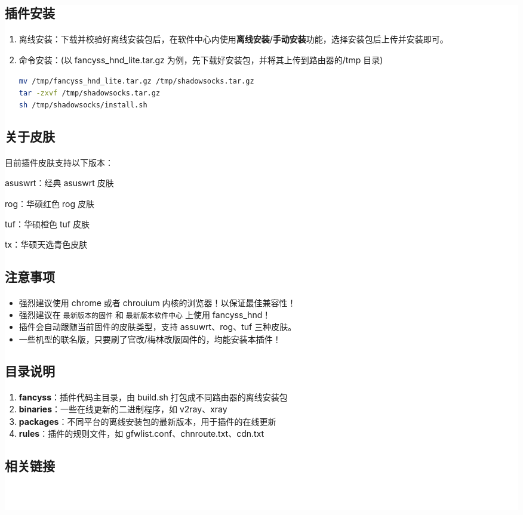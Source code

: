 ## 插件安装

1. 离线安装：下载并校验好离线安装包后，在软件中心内使用**离线安装**/**手动安装**功能，选择安装包后上传并安装即可。

2. 命令安装：(以 fancyss_hnd_lite.tar.gz 为例，先下载好安装包，并将其上传到路由器的/tmp 目录)

   ```bash
   mv /tmp/fancyss_hnd_lite.tar.gz /tmp/shadowsocks.tar.gz
   tar -zxvf /tmp/shadowsocks.tar.gz
   sh /tmp/shadowsocks/install.sh
   ```

## 关于皮肤

目前插件皮肤支持以下版本：

asuswrt：经典 asuswrt 皮肤

rog：华硕红色 rog 皮肤

tuf：华硕橙色 tuf 皮肤

tx：华硕天选青色皮肤

## 注意事项

- 强烈建议使用 chrome 或者 chrouium 内核的浏览器！以保证最佳兼容性！
- 强烈建议在 `最新版本的固件` 和 `最新版本软件中心` 上使用 fancyss_hnd！
- 插件会自动跟随当前固件的皮肤类型，支持 assuwrt、rog、tuf 三种皮肤。
- 一些机型的联名版，只要刷了官改/梅林改版固件的，均能安装本插件！

## 目录说明

1. **fancyss**：插件代码主目录，由 build.sh 打包成不同路由器的离线安装包
2. **binaries**：一些在线更新的二进制程序，如 v2ray、xray
3. **packages**：不同平台的离线安装包的最新版本，用于插件的在线更新
4. **rules**：插件的规则文件，如 gfwlist.conf、chnroute.txt、cdn.txt

## 相关链接

<Pill
  :icon="{ icon: 'cib:github', color: { light: '#000', dark: '#fff' } }"
  name="fancyss 更新日志"
  link="https://github.com/hq450/fancyss/blob/3.0/Changelog.txt"
/>
<br />
<Pill
  image="https://www.asusgo.com/asusgo-favicon.ico"
  name="官改/梅改固件下载【官方网站】（最新固件）"
  link="https://www.asusgo.com/firmware"
/>
<br />
<Pill
  image="https://fw.koolcenter.com/theme/favicon.svg"
  name="官改/梅改固件下载【固件镜像】（次新固件）"
  link="https://fw.koolcenter.com/"
/>
